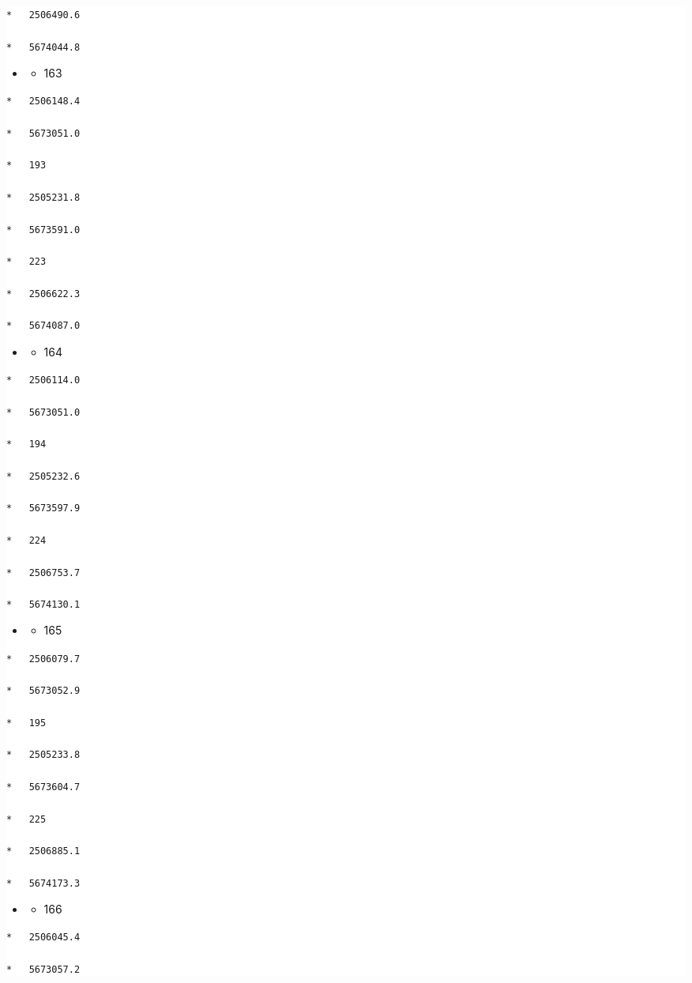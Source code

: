     *   2506490.6

    *   5674044.8


*    *   163

    *   2506148.4

    *   5673051.0

    *   193

    *   2505231.8

    *   5673591.0

    *   223

    *   2506622.3

    *   5674087.0


*    *   164

    *   2506114.0

    *   5673051.0

    *   194

    *   2505232.6

    *   5673597.9

    *   224

    *   2506753.7

    *   5674130.1


*    *   165

    *   2506079.7

    *   5673052.9

    *   195

    *   2505233.8

    *   5673604.7

    *   225

    *   2506885.1

    *   5674173.3


*    *   166

    *   2506045.4

    *   5673057.2
